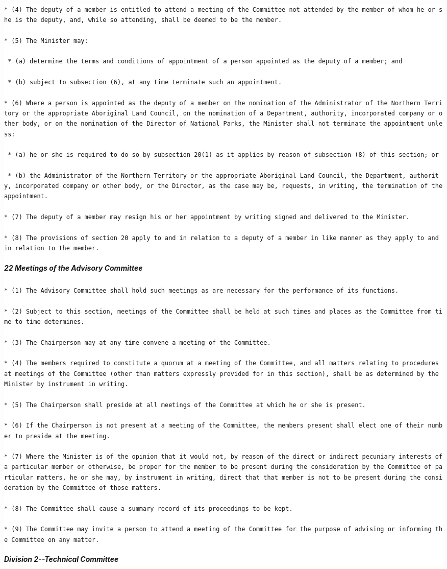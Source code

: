     * (4) The deputy of a member is entitled to attend a meeting of the Committee not attended by the member of whom he or she is the deputy, and, while so attending, shall be deemed to be the member.

    * (5) The Minister may:

     * (a) determine the terms and conditions of appointment of a person appointed as the deputy of a member; and

     * (b) subject to subsection (6), at any time terminate such an appointment.

    * (6) Where a person is appointed as the deputy of a member on the nomination of the Administrator of the Northern Territory or the appropriate Aboriginal Land Council, on the nomination of a Department, authority, incorporated company or other body, or on the nomination of the Director of National Parks, the Minister shall not terminate the appointment unless:

     * (a) he or she is required to do so by subsection 20(1) as it applies by reason of subsection (8) of this section; or

     * (b) the Administrator of the Northern Territory or the appropriate Aboriginal Land Council, the Department, authority, incorporated company or other body, or the Director, as the case may be, requests, in writing, the termination of the appointment.

    * (7) The deputy of a member may resign his or her appointment by writing signed and delivered to the Minister.

    * (8) The provisions of section 20 apply to and in relation to a deputy of a member in like manner as they apply to and in relation to the member.

##### 22  Meetings of the Advisory Committee

    * (1) The Advisory Committee shall hold such meetings as are necessary for the performance of its functions.

    * (2) Subject to this section, meetings of the Committee shall be held at such times and places as the Committee from time to time determines.

    * (3) The Chairperson may at any time convene a meeting of the Committee.

    * (4) The members required to constitute a quorum at a meeting of the Committee, and all matters relating to procedures at meetings of the Committee (other than matters expressly provided for in this section), shall be as determined by the Minister by instrument in writing.

    * (5) The Chairperson shall preside at all meetings of the Committee at which he or she is present.

    * (6) If the Chairperson is not present at a meeting of the Committee, the members present shall elect one of their number to preside at the meeting.

    * (7) Where the Minister is of the opinion that it would not, by reason of the direct or indirect pecuniary interests of a particular member or otherwise, be proper for the member to be present during the consideration by the Committee of particular matters, he or she may, by instrument in writing, direct that that member is not to be present during the consideration by the Committee of those matters.

    * (8) The Committee shall cause a summary record of its proceedings to be kept.

    * (9) The Committee may invite a person to attend a meeting of the Committee for the purpose of advising or informing the Committee on any matter.

##### Division 2--Technical Committee
